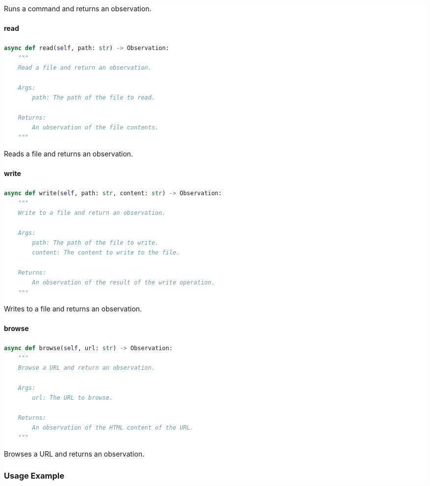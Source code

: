 Runs a command and returns an observation.

#### read

```python
async def read(self, path: str) -> Observation:
    """
    Read a file and return an observation.
    
    Args:
        path: The path of the file to read.
        
    Returns:
        An observation of the file contents.
    """
```

Reads a file and returns an observation.

#### write

```python
async def write(self, path: str, content: str) -> Observation:
    """
    Write to a file and return an observation.
    
    Args:
        path: The path of the file to write.
        content: The content to write to the file.
        
    Returns:
        An observation of the result of the write operation.
    """
```

Writes to a file and returns an observation.

#### browse

```python
async def browse(self, url: str) -> Observation:
    """
    Browse a URL and return an observation.
    
    Args:
        url: The URL to browse.
        
    Returns:
        An observation of the HTML content of the URL.
    """
```

Browses a URL and returns an observation.

### Usage Example
